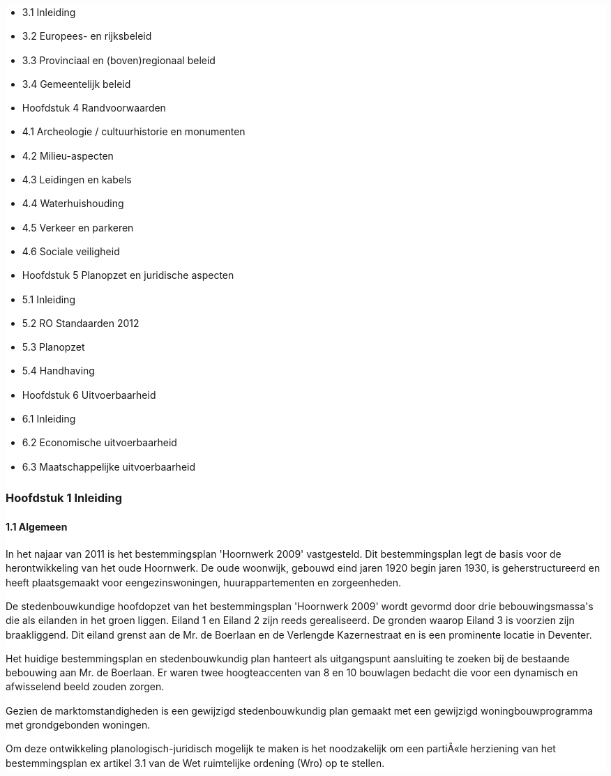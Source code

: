 + 3\.1 Inleiding

+ 3\.2 Europees\- en rijksbeleid

+ 3\.3 Provinciaal en (boven)regionaal beleid

+ 3\.4 Gemeentelijk beleid

* Hoofdstuk 4 Randvoorwaarden

+ 4\.1 Archeologie / cultuurhistorie en monumenten

+ 4\.2 Milieu\-aspecten

+ 4\.3 Leidingen en kabels

+ 4\.4 Waterhuishouding

+ 4\.5 Verkeer en parkeren

+ 4\.6 Sociale veiligheid

* Hoofdstuk 5 Planopzet en juridische aspecten

+ 5\.1 Inleiding

+ 5\.2 RO Standaarden 2012

+ 5\.3 Planopzet

+ 5\.4 Handhaving

* Hoofdstuk 6 Uitvoerbaarheid

+ 6\.1 Inleiding

+ 6\.2 Economische uitvoerbaarheid

+ 6\.3 Maatschappelijke uitvoerbaarheid

### Hoofdstuk 1 Inleiding

#### 1\.1 Algemeen

In het najaar van 2011 is het bestemmingsplan 'Hoornwerk 2009' vastgesteld. Dit bestemmingsplan legt de basis voor de herontwikkeling van het oude Hoornwerk. De oude woonwijk, gebouwd eind jaren 1920 begin jaren 1930, is geherstructureerd en heeft plaatsgemaakt voor eengezinswoningen, huurappartementen en zorgeenheden.

De stedenbouwkundige hoofdopzet van het bestemmingsplan 'Hoornwerk 2009' wordt gevormd door drie bebouwingsmassa's die als eilanden in het groen liggen. Eiland 1 en Eiland 2 zijn reeds gerealiseerd. De gronden waarop Eiland 3 is voorzien zijn braakliggend. Dit eiland grenst aan de Mr. de Boerlaan en de Verlengde Kazernestraat en is een prominente locatie in Deventer.

Het huidige bestemmingsplan en stedenbouwkundig plan hanteert als uitgangspunt aansluiting te zoeken bij de bestaande bebouwing aan Mr. de Boerlaan. Er waren twee hoogteaccenten van 8 en 10 bouwlagen bedacht die voor een dynamisch en afwisselend beeld zouden zorgen.

Gezien de marktomstandigheden is een gewijzigd stedenbouwkundig plan gemaakt met een gewijzigd woningbouwprogramma met grondgebonden woningen.

Om deze ontwikkeling planologisch\-juridisch mogelijk te maken is het noodzakelijk om een partiÃ«le herziening van het bestemmingsplan ex artikel 3\.1 van de Wet ruimtelijke ordening (Wro) op te stellen.
